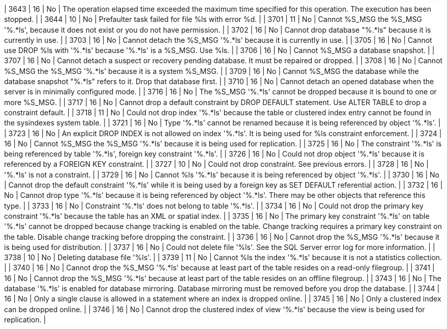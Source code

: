 | 3643 | 16 | No | The operation elapsed time exceeded the maximum time specified for this operation. The execution has been stopped. |
| 3644 | 10 | No | Prefaulter task failed for file %ls with error %d. |
| 3701 | 11 | No | Cannot %S_MSG the %S_MSG '%.\*ls', because it does not exist or you do not have permission. |
| 3702 | 16 | No | Cannot drop database "%.\*ls" because it is currently in use. |
| 3703 | 16 | No | Cannot detach the %S_MSG '%.\*ls' because it is currently in use. |
| 3705 | 16 | No | Cannot use DROP %ls with '%.\*ls' because '%.\*ls' is a %S_MSG. Use %ls. |
| 3706 | 16 | No | Cannot %S_MSG a database snapshot. |
| 3707 | 16 | No | Cannot detach a suspect or recovery pending database. It must be repaired or dropped. |
| 3708 | 16 | No | Cannot %S_MSG the %S_MSG '%.\*ls' because it is a system %S_MSG. |
| 3709 | 16 | No | Cannot %S_MSG the database while the database snapshot "%.\*ls" refers to it. Drop that database first. |
| 3710 | 16 | No | Cannot detach an opened database when the server is in minimally configured mode. |
| 3716 | 16 | No | The %S_MSG '%.\*ls' cannot be dropped because it is bound to one or more %S_MSG. |
| 3717 | 16 | No | Cannot drop a default constraint by DROP DEFAULT statement. Use ALTER TABLE to drop a constraint default. |
| 3718 | 11 | No | Could not drop index '%.\*ls' because the table or clustered index entry cannot be found in the sysindexes system table. |
| 3721 | 16 | No | Type '%.\*ls' cannot be renamed because it is being referenced by object '%.\*ls'. |
| 3723 | 16 | No | An explicit DROP INDEX is not allowed on index '%.\*ls'. It is being used for %ls constraint enforcement. |
| 3724 | 16 | No | Cannot %S_MSG the %S_MSG '%.\*ls' because it is being used for replication. |
| 3725 | 16 | No | The constraint '%.\*ls' is being referenced by table '%.\*ls', foreign key constraint '%.\*ls'. |
| 3726 | 16 | No | Could not drop object '%.\*ls' because it is referenced by a FOREIGN KEY constraint. |
| 3727 | 10 | No | Could not drop constraint. See previous errors. |
| 3728 | 16 | No | '%.\*ls' is not a constraint. |
| 3729 | 16 | No | Cannot %ls '%.\*ls' because it is being referenced by object '%.\*ls'. |
| 3730 | 16 | No | Cannot drop the default constraint '%.\*ls' while it is being used by a foreign key as SET DEFAULT referential action. |
| 3732 | 16 | No | Cannot drop type '%.\*ls' because it is being referenced by object '%.\*ls'. There may be other objects that reference this type. |
| 3733 | 16 | No | Constraint '%.\*ls' does not belong to table '%.\*ls'. |
| 3734 | 16 | No | Could not drop the primary key constraint '%.\*ls' because the table has an XML or spatial index. |
| 3735 | 16 | No | The primary key constraint '%.\*ls' on table '%.\*ls' cannot be dropped because change tracking is enabled on the table. Change tracking requires a primary key constraint on the table. Disable change tracking before dropping the constraint. |
| 3736 | 16 | No | Cannot drop the %S_MSG '%.\*ls' because it is being used for distribution. |
| 3737 | 16 | No | Could not delete file '%ls'. See the SQL Server error log for more information. |
| 3738 | 10 | No | Deleting database file '%ls'. |
| 3739 | 11 | No | Cannot %ls the index '%.\*ls' because it is not a statistics collection. |
| 3740 | 16 | No | Cannot drop the %S_MSG '%.\*ls' because at least part of the table resides on a read-only filegroup. |
| 3741 | 16 | No | Cannot drop the %S_MSG '%.\*ls' because at least part of the table resides on an offline filegroup. |
| 3743 | 16 | No | The database '%.\*ls' is enabled for database mirroring. Database mirroring must be removed before you drop the database. |
| 3744 | 16 | No | Only a single clause is allowed in a statement where an index is dropped online. |
| 3745 | 16 | No | Only a clustered index can be dropped online. |
| 3746 | 16 | No | Cannot drop the clustered index of view '%.\*ls' because the view is being used for replication. |